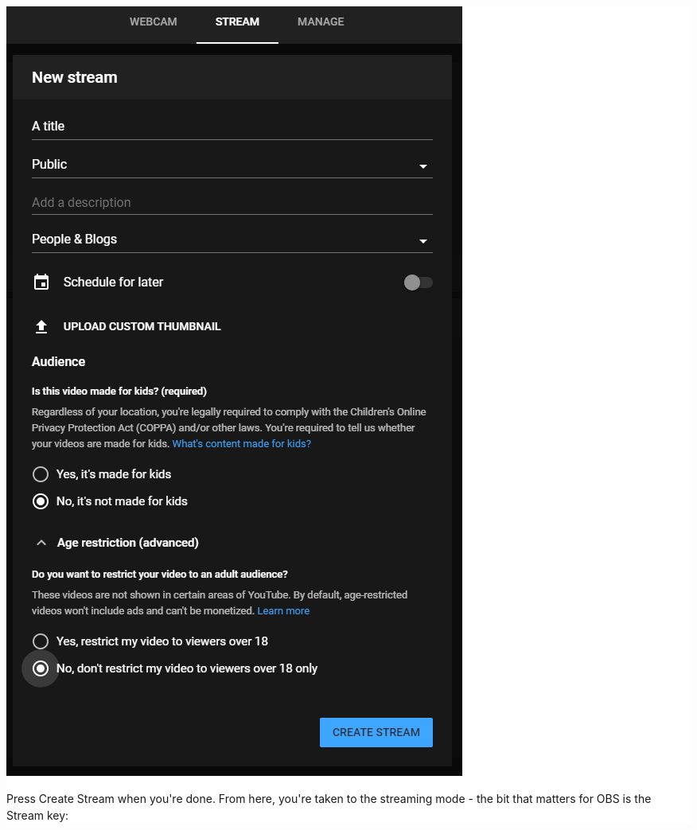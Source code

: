 ![YouTube Stream settings](/images/2020-03-30-obs/youtube-stream-settings.png)

Press Create Stream when you're done.  From here, you're taken to the streaming mode - the bit that matters for OBS is the Stream key:
